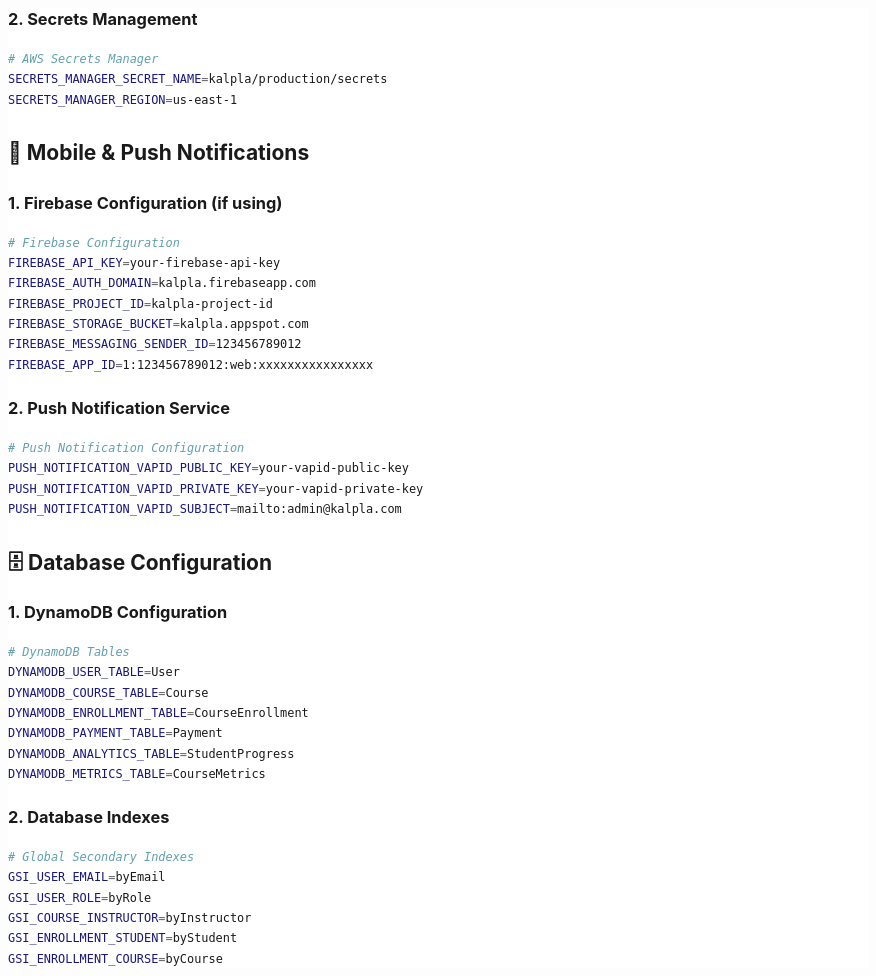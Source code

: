 ### 2. Secrets Management
```bash
# AWS Secrets Manager
SECRETS_MANAGER_SECRET_NAME=kalpla/production/secrets
SECRETS_MANAGER_REGION=us-east-1
```

## 📱 Mobile & Push Notifications

### 1. Firebase Configuration (if using)
```bash
# Firebase Configuration
FIREBASE_API_KEY=your-firebase-api-key
FIREBASE_AUTH_DOMAIN=kalpla.firebaseapp.com
FIREBASE_PROJECT_ID=kalpla-project-id
FIREBASE_STORAGE_BUCKET=kalpla.appspot.com
FIREBASE_MESSAGING_SENDER_ID=123456789012
FIREBASE_APP_ID=1:123456789012:web:xxxxxxxxxxxxxxxx
```

### 2. Push Notification Service
```bash
# Push Notification Configuration
PUSH_NOTIFICATION_VAPID_PUBLIC_KEY=your-vapid-public-key
PUSH_NOTIFICATION_VAPID_PRIVATE_KEY=your-vapid-private-key
PUSH_NOTIFICATION_VAPID_SUBJECT=mailto:admin@kalpla.com
```

## 🗄️ Database Configuration

### 1. DynamoDB Configuration
```bash
# DynamoDB Tables
DYNAMODB_USER_TABLE=User
DYNAMODB_COURSE_TABLE=Course
DYNAMODB_ENROLLMENT_TABLE=CourseEnrollment
DYNAMODB_PAYMENT_TABLE=Payment
DYNAMODB_ANALYTICS_TABLE=StudentProgress
DYNAMODB_METRICS_TABLE=CourseMetrics
```

### 2. Database Indexes
```bash
# Global Secondary Indexes
GSI_USER_EMAIL=byEmail
GSI_USER_ROLE=byRole
GSI_COURSE_INSTRUCTOR=byInstructor
GSI_ENROLLMENT_STUDENT=byStudent
GSI_ENROLLMENT_COURSE=byCourse
```
